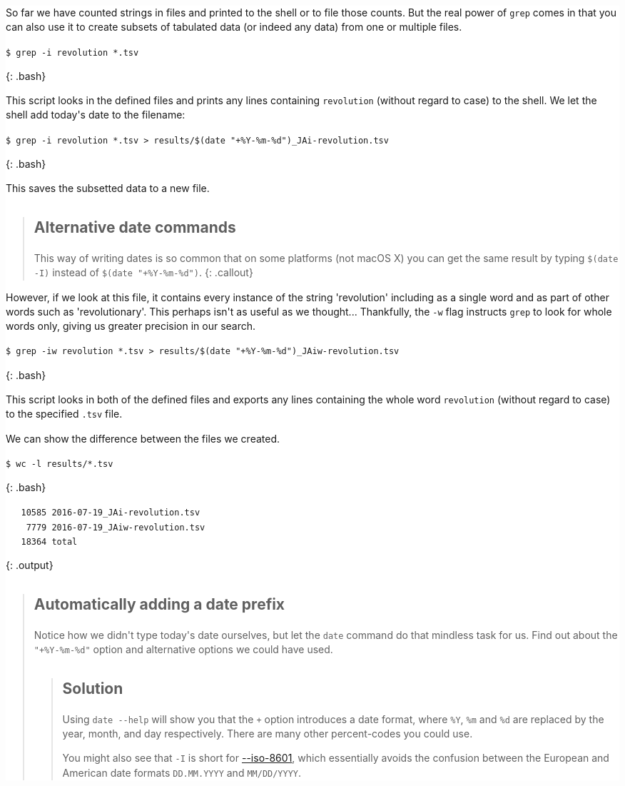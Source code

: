 So far we have counted strings in files and printed to the shell or to
file those counts. But the real power of `grep` comes in that you can
also use it to create subsets of tabulated data (or indeed any data)
from one or multiple files.  

~~~
$ grep -i revolution *.tsv
~~~
{: .bash}

This script looks in the defined files and prints any lines containing `revolution`
(without regard to case) to the shell. We let the shell add today's date to the
filename:

~~~
$ grep -i revolution *.tsv > results/$(date "+%Y-%m-%d")_JAi-revolution.tsv
~~~
{: .bash}

This saves the subsetted data to a new file.

> ## Alternative date commands
> This way of writing dates is so common that on some platforms (not macOS X)
> you can get the same result by typing `$(date -I)` instead of
> `$(date "+%Y-%m-%d")`.
{: .callout}

However, if we look at this file, it contains every instance of the
string 'revolution' including as a single word and as part of other words
such as 'revolutionary'. This perhaps isn't as useful as we thought...
Thankfully, the `-w` flag instructs `grep` to look for whole words only,
giving us greater precision in our search.

~~~
$ grep -iw revolution *.tsv > results/$(date "+%Y-%m-%d")_JAiw-revolution.tsv
~~~
{: .bash}

This script looks in both of the defined files and
exports any lines containing the whole word `revolution` (without regard to case)
to the specified `.tsv` file.

We can show the difference between the files we created.

~~~
$ wc -l results/*.tsv
~~~
{: .bash}
~~~
   10585 2016-07-19_JAi-revolution.tsv
    7779 2016-07-19_JAiw-revolution.tsv
   18364 total
~~~
{: .output}

> ## Automatically adding a date prefix
> Notice how we didn't type today's date ourselves, but let the
> `date` command do that mindless task for us. Find out about the
> `"+%Y-%m-%d"` option and alternative options we could have used.
>
> > ## Solution
> > Using `date --help` will show you that the `+` option introduces
> > a date format, where `%Y`, `%m` and `%d` are replaced by the year,
> > month, and day respectively. There are many other percent-codes
> > you could use.
> >
> > You might also see that `-I` is short for
> > [--iso-8601](https://en.wikipedia.org/wiki/ISO_8601), which
> > essentially avoids the confusion between the European
> > and American date formats `DD.MM.YYYY` and `MM/DD/YYYY`.